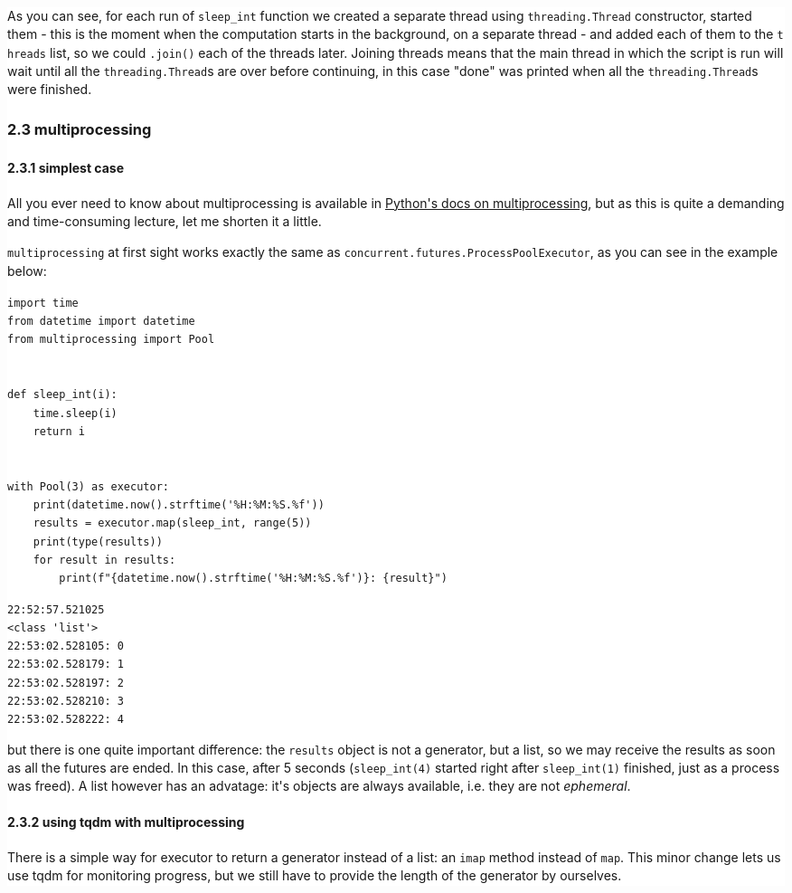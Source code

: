 As you can see, for each run of `sleep_int` function we created a separate thread using `threading.Thread` constructor, started them - this is the moment when the computation starts in the background, on a separate thread - and added each of them to the `threads` list, so we could `.join()` each of the threads later. Joining threads means that the main thread in which the script is run will wait until all the `threading.Thread`s are over before continuing, in this case "done" was printed when all the `threading.Thread`s were finished.


### 2.3 multiprocessing

#### 2.3.1 simplest case

All you ever need to know about multiprocessing is available in [Python's docs on multiprocessing](https://docs.python.org/3/library/multiprocessing.html), but as this is quite a demanding and time-consuming lecture, let me shorten it a little.

`multiprocessing` at first sight works exactly the same as `concurrent.futures.ProcessPoolExecutor`, as you can see in the example below:

```
import time
from datetime import datetime
from multiprocessing import Pool


def sleep_int(i):
    time.sleep(i)
    return i


with Pool(3) as executor:
    print(datetime.now().strftime('%H:%M:%S.%f'))
    results = executor.map(sleep_int, range(5))
    print(type(results))
    for result in results:
        print(f"{datetime.now().strftime('%H:%M:%S.%f')}: {result}")
```
```
22:52:57.521025
<class 'list'>
22:53:02.528105: 0
22:53:02.528179: 1
22:53:02.528197: 2
22:53:02.528210: 3
22:53:02.528222: 4
```
but there is one quite important difference: the `results` object is not a generator, but a list, so we may receive the results as soon as all the futures are ended. In this case, after 5 seconds (`sleep_int(4)` started right after `sleep_int(1)` finished, just as a process was freed). A list however has an advatage: it's objects are always available, i.e. they are not *ephemeral*.

#### 2.3.2 using tqdm with multiprocessing

There is a simple way for executor to return a generator instead of a list: an `imap` method instead of `map`. This minor change lets us use tqdm for monitoring progress, but we still have to provide the length of the generator by ourselves.
